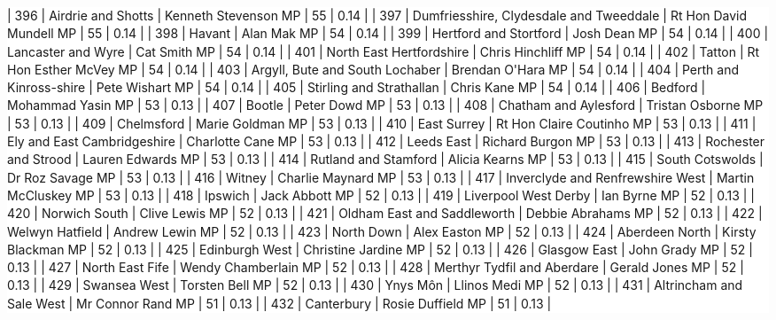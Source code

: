 | 396 | Airdrie and Shotts | Kenneth Stevenson MP | 55 | 0.14 |
| 397 | Dumfriesshire, Clydesdale and Tweeddale | Rt Hon David Mundell MP | 55 | 0.14 |
| 398 | Havant | Alan Mak MP | 54 | 0.14 |
| 399 | Hertford and Stortford | Josh Dean MP | 54 | 0.14 |
| 400 | Lancaster and Wyre | Cat Smith MP | 54 | 0.14 |
| 401 | North East Hertfordshire | Chris Hinchliff MP | 54 | 0.14 |
| 402 | Tatton | Rt Hon Esther McVey MP | 54 | 0.14 |
| 403 | Argyll, Bute and South Lochaber | Brendan O'Hara MP | 54 | 0.14 |
| 404 | Perth and Kinross-shire | Pete Wishart MP | 54 | 0.14 |
| 405 | Stirling and Strathallan | Chris Kane MP | 54 | 0.14 |
| 406 | Bedford | Mohammad Yasin MP | 53 | 0.13 |
| 407 | Bootle | Peter Dowd MP | 53 | 0.13 |
| 408 | Chatham and Aylesford | Tristan Osborne MP | 53 | 0.13 |
| 409 | Chelmsford | Marie Goldman MP | 53 | 0.13 |
| 410 | East Surrey | Rt Hon Claire Coutinho MP | 53 | 0.13 |
| 411 | Ely and East Cambridgeshire | Charlotte Cane MP | 53 | 0.13 |
| 412 | Leeds East | Richard Burgon MP | 53 | 0.13 |
| 413 | Rochester and Strood | Lauren Edwards MP | 53 | 0.13 |
| 414 | Rutland and Stamford | Alicia Kearns MP | 53 | 0.13 |
| 415 | South Cotswolds | Dr Roz Savage MP | 53 | 0.13 |
| 416 | Witney | Charlie Maynard MP | 53 | 0.13 |
| 417 | Inverclyde and Renfrewshire West | Martin McCluskey MP | 53 | 0.13 |
| 418 | Ipswich | Jack Abbott MP | 52 | 0.13 |
| 419 | Liverpool West Derby | Ian Byrne MP | 52 | 0.13 |
| 420 | Norwich South | Clive Lewis MP | 52 | 0.13 |
| 421 | Oldham East and Saddleworth | Debbie Abrahams MP | 52 | 0.13 |
| 422 | Welwyn Hatfield | Andrew Lewin MP | 52 | 0.13 |
| 423 | North Down | Alex Easton MP | 52 | 0.13 |
| 424 | Aberdeen North | Kirsty Blackman MP | 52 | 0.13 |
| 425 | Edinburgh West | Christine Jardine MP | 52 | 0.13 |
| 426 | Glasgow East | John Grady MP | 52 | 0.13 |
| 427 | North East Fife | Wendy Chamberlain MP | 52 | 0.13 |
| 428 | Merthyr Tydfil and Aberdare | Gerald Jones MP | 52 | 0.13 |
| 429 | Swansea West | Torsten Bell MP | 52 | 0.13 |
| 430 | Ynys Môn | Llinos Medi MP | 52 | 0.13 |
| 431 | Altrincham and Sale West | Mr Connor Rand MP | 51 | 0.13 |
| 432 | Canterbury | Rosie Duffield MP | 51 | 0.13 |